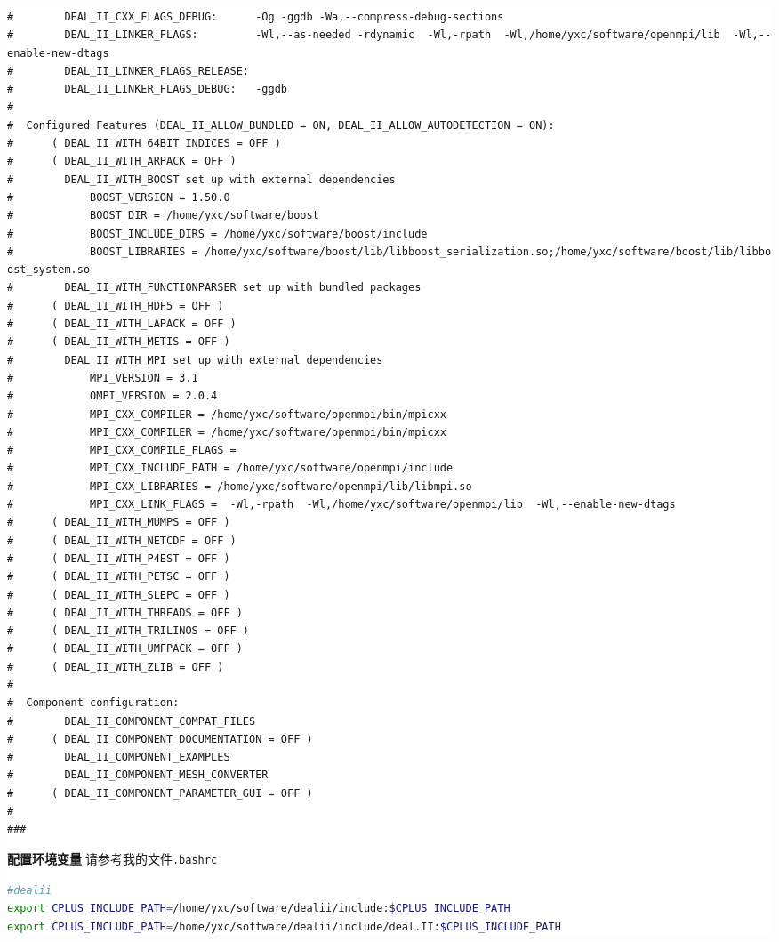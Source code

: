 ```
#        DEAL_II_CXX_FLAGS_DEBUG:      -Og -ggdb -Wa,--compress-debug-sections
#        DEAL_II_LINKER_FLAGS:         -Wl,--as-needed -rdynamic  -Wl,-rpath  -Wl,/home/yxc/software/openmpi/lib  -Wl,--enable-new-dtags
#        DEAL_II_LINKER_FLAGS_RELEASE: 
#        DEAL_II_LINKER_FLAGS_DEBUG:   -ggdb
#
#  Configured Features (DEAL_II_ALLOW_BUNDLED = ON, DEAL_II_ALLOW_AUTODETECTION = ON):
#      ( DEAL_II_WITH_64BIT_INDICES = OFF )
#      ( DEAL_II_WITH_ARPACK = OFF )
#        DEAL_II_WITH_BOOST set up with external dependencies
#            BOOST_VERSION = 1.50.0
#            BOOST_DIR = /home/yxc/software/boost
#            BOOST_INCLUDE_DIRS = /home/yxc/software/boost/include
#            BOOST_LIBRARIES = /home/yxc/software/boost/lib/libboost_serialization.so;/home/yxc/software/boost/lib/libboost_system.so
#        DEAL_II_WITH_FUNCTIONPARSER set up with bundled packages
#      ( DEAL_II_WITH_HDF5 = OFF )
#      ( DEAL_II_WITH_LAPACK = OFF )
#      ( DEAL_II_WITH_METIS = OFF )
#        DEAL_II_WITH_MPI set up with external dependencies
#            MPI_VERSION = 3.1
#            OMPI_VERSION = 2.0.4
#            MPI_CXX_COMPILER = /home/yxc/software/openmpi/bin/mpicxx
#            MPI_CXX_COMPILER = /home/yxc/software/openmpi/bin/mpicxx
#            MPI_CXX_COMPILE_FLAGS = 
#            MPI_CXX_INCLUDE_PATH = /home/yxc/software/openmpi/include
#            MPI_CXX_LIBRARIES = /home/yxc/software/openmpi/lib/libmpi.so
#            MPI_CXX_LINK_FLAGS =  -Wl,-rpath  -Wl,/home/yxc/software/openmpi/lib  -Wl,--enable-new-dtags
#      ( DEAL_II_WITH_MUMPS = OFF )
#      ( DEAL_II_WITH_NETCDF = OFF )
#      ( DEAL_II_WITH_P4EST = OFF )
#      ( DEAL_II_WITH_PETSC = OFF )
#      ( DEAL_II_WITH_SLEPC = OFF )
#      ( DEAL_II_WITH_THREADS = OFF )
#      ( DEAL_II_WITH_TRILINOS = OFF )
#      ( DEAL_II_WITH_UMFPACK = OFF )
#      ( DEAL_II_WITH_ZLIB = OFF )
#
#  Component configuration:
#        DEAL_II_COMPONENT_COMPAT_FILES
#      ( DEAL_II_COMPONENT_DOCUMENTATION = OFF )
#        DEAL_II_COMPONENT_EXAMPLES
#        DEAL_II_COMPONENT_MESH_CONVERTER
#      ( DEAL_II_COMPONENT_PARAMETER_GUI = OFF )
#
###
```


**配置环境变量**
请参考我的文件`.bashrc`
```sh
#dealii
export CPLUS_INCLUDE_PATH=/home/yxc/software/dealii/include:$CPLUS_INCLUDE_PATH
export CPLUS_INCLUDE_PATH=/home/yxc/software/dealii/include/deal.II:$CPLUS_INCLUDE_PATH
```

